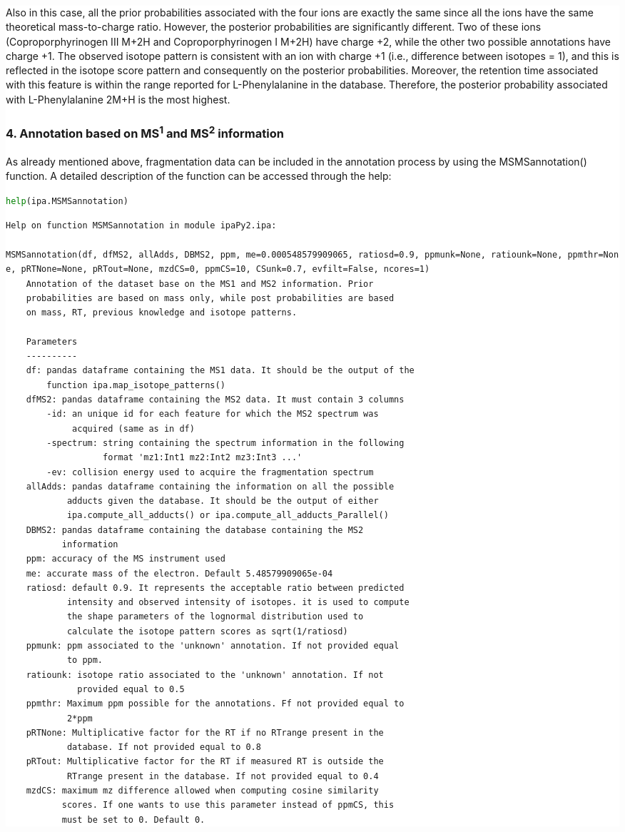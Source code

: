

Also in this case, all the prior probabilities associated with the four ions are exactly the same since all the ions have the same theoretical mass-to-charge ratio. However, the posterior probabilities are significantly different.
Two of these ions (Coproporphyrinogen III M+2H and Coproporphyrinogen I M+2H) have charge +2, while the other two possible annotations have charge +1. The observed isotope pattern is consistent with an ion with charge +1 (i.e., difference between isotopes = 1), and this is reflected in the isotope score pattern and consequently on the posterior probabilities. Moreover, the retention time associated with this feature is within the range reported for L-Phenylalanine in the database. Therefore, the posterior probability associated with L-Phenylalanine 2M+H is the most highest.

### **4. Annotation based on MS<sup>1</sup> and MS<sup>2</sup> information**

As already mentioned above, fragmentation data can be included in the annotation process by using the MSMSannotation() function. A detailed description of the function can be accessed through the help:


```python
help(ipa.MSMSannotation)
```

    Help on function MSMSannotation in module ipaPy2.ipa:
    
    MSMSannotation(df, dfMS2, allAdds, DBMS2, ppm, me=0.000548579909065, ratiosd=0.9, ppmunk=None, ratiounk=None, ppmthr=None, pRTNone=None, pRTout=None, mzdCS=0, ppmCS=10, CSunk=0.7, evfilt=False, ncores=1)
        Annotation of the dataset base on the MS1 and MS2 information. Prior
        probabilities are based on mass only, while post probabilities are based
        on mass, RT, previous knowledge and isotope patterns.
        
        Parameters
        ----------
        df: pandas dataframe containing the MS1 data. It should be the output of the
            function ipa.map_isotope_patterns()
        dfMS2: pandas dataframe containing the MS2 data. It must contain 3 columns
            -id: an unique id for each feature for which the MS2 spectrum was
                 acquired (same as in df)
            -spectrum: string containing the spectrum information in the following
                       format 'mz1:Int1 mz2:Int2 mz3:Int3 ...'
            -ev: collision energy used to acquire the fragmentation spectrum
        allAdds: pandas dataframe containing the information on all the possible
                adducts given the database. It should be the output of either
                ipa.compute_all_adducts() or ipa.compute_all_adducts_Parallel()
        DBMS2: pandas dataframe containing the database containing the MS2
               information
        ppm: accuracy of the MS instrument used
        me: accurate mass of the electron. Default 5.48579909065e-04
        ratiosd: default 0.9. It represents the acceptable ratio between predicted
                intensity and observed intensity of isotopes. it is used to compute
                the shape parameters of the lognormal distribution used to
                calculate the isotope pattern scores as sqrt(1/ratiosd)
        ppmunk: ppm associated to the 'unknown' annotation. If not provided equal
                to ppm.
        ratiounk: isotope ratio associated to the 'unknown' annotation. If not
                  provided equal to 0.5
        ppmthr: Maximum ppm possible for the annotations. Ff not provided equal to
                2*ppm
        pRTNone: Multiplicative factor for the RT if no RTrange present in the
                database. If not provided equal to 0.8
        pRTout: Multiplicative factor for the RT if measured RT is outside the
                RTrange present in the database. If not provided equal to 0.4
        mzdCS: maximum mz difference allowed when computing cosine similarity
               scores. If one wants to use this parameter instead of ppmCS, this
               must be set to 0. Default 0.